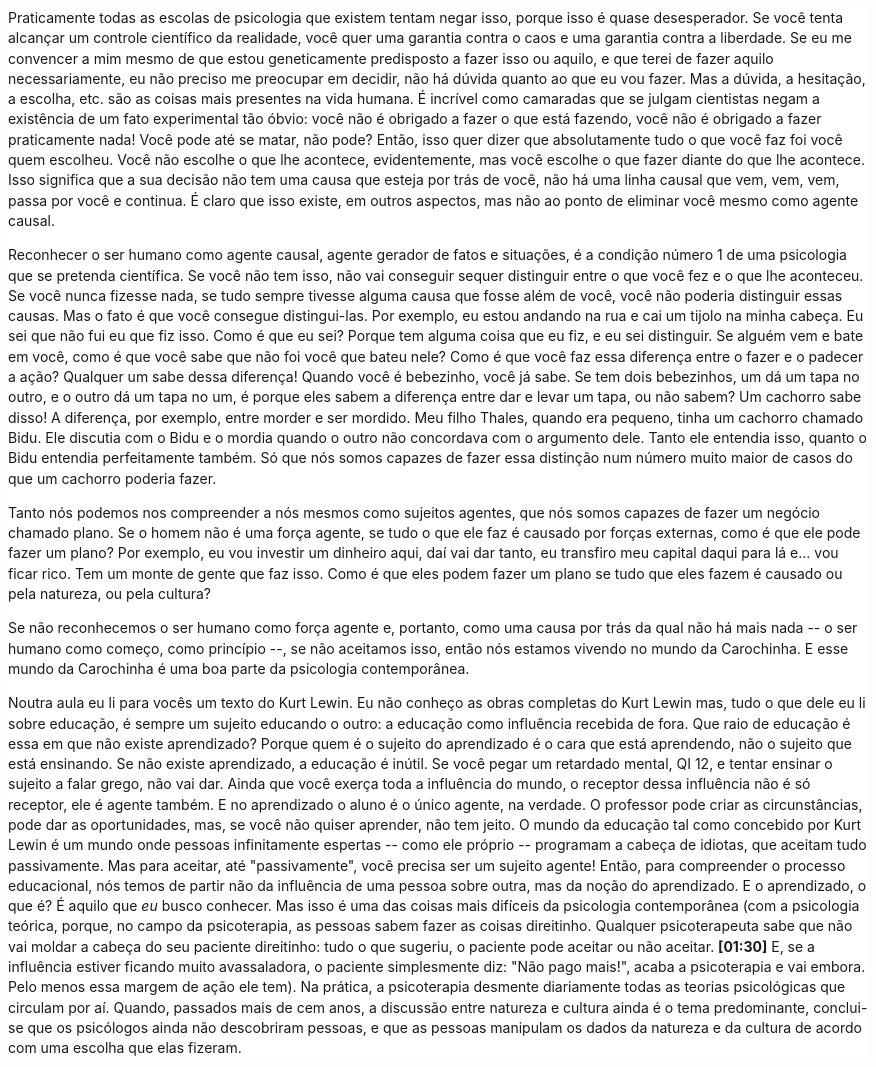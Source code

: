 Praticamente todas as escolas de psicologia que existem tentam negar isso, porque isso é quase desesperador. Se você tenta alcançar um controle científico da realidade, você quer uma garantia contra o caos e uma garantia contra a liberdade. Se eu me convencer a mim mesmo de que estou geneticamente predisposto a fazer isso ou aquilo, e que terei de fazer aquilo necessariamente, eu não preciso me preocupar em decidir, não há dúvida quanto ao que eu vou fazer. Mas a dúvida, a hesitação, a escolha, etc. são as coisas mais presentes na vida humana. É incrível como camaradas que se julgam cientistas negam a existência de um fato experimental tão óbvio: você não é obrigado a fazer o que está fazendo, você não é obrigado a fazer praticamente nada! Você pode até se matar, não pode? Então, isso quer dizer que absolutamente tudo o que você faz foi você quem escolheu. Você não escolhe o que lhe acontece, evidentemente, mas você escolhe o que fazer diante do que lhe acontece. Isso significa que a sua decisão não tem uma causa que esteja por trás de você, não há uma linha causal que vem, vem, vem, passa por você e continua. É claro que isso existe, em outros aspectos, mas não ao ponto de eliminar você mesmo como agente causal.

Reconhecer o ser humano como agente causal, agente gerador de fatos e situações, é a condição número 1 de uma psicologia que se pretenda científica. Se você não tem isso, não vai conseguir sequer distinguir entre o que você fez e o que lhe aconteceu. Se você nunca fizesse nada, se tudo sempre tivesse alguma causa que fosse além de você, você não poderia distinguir essas causas. Mas o fato é que você consegue distingui-las. Por exemplo, eu estou andando na rua e cai um tijolo na minha cabeça. Eu sei que não fui eu que fiz isso. Como é que eu sei? Porque tem alguma coisa que eu fiz, e eu sei distinguir. Se alguém vem e bate em você, como é que você sabe que não foi você que bateu nele? Como é que você faz essa diferença entre o fazer e o padecer a ação? Qualquer um sabe dessa diferença! Quando você é bebezinho, você já sabe. Se tem dois bebezinhos, um dá um tapa no outro, e o outro dá um tapa no um, é porque eles sabem a diferença entre dar e levar um tapa, ou não sabem? Um cachorro sabe disso! A diferença, por exemplo, entre morder e ser mordido. Meu filho Thales, quando era pequeno, tinha um cachorro chamado Bidu. Ele discutia com o Bidu e o mordia quando o outro não concordava com o argumento dele. Tanto ele entendia isso, quanto o Bidu entendia perfeitamente também. Só que nós somos capazes de fazer essa distinção num número muito maior de casos do que um cachorro poderia fazer.

Tanto nós podemos nos compreender a nós mesmos como sujeitos agentes, que nós somos capazes de fazer um negócio chamado plano. Se o homem não é uma força agente, se tudo o que ele faz é causado por forças externas, como é que ele pode fazer um plano? Por exemplo, eu vou investir um dinheiro aqui, daí vai dar tanto, eu transfiro meu capital daqui para lá e\... vou ficar rico. Tem um monte de gente que faz isso. Como é que eles podem fazer um plano se tudo que eles fazem é causado ou pela natureza, ou pela cultura?

Se não reconhecemos o ser humano como força agente e, portanto, como uma causa por trás da qual não há mais nada -- o ser humano como começo, como princípio --, se não aceitamos isso, então nós estamos vivendo no mundo da Carochinha. E esse mundo da Carochinha é uma boa parte da psicologia contemporânea.

Noutra aula eu li para vocês um texto do Kurt Lewin. Eu não conheço as obras completas do Kurt Lewin mas, tudo o que dele eu li sobre educação, é sempre um sujeito educando o outro: a educação como influência recebida de fora. Que raio de educação é essa em que não existe aprendizado? Porque quem é o sujeito do aprendizado é o cara que está aprendendo, não o sujeito que está ensinando. Se não existe aprendizado, a educação é inútil. Se você pegar um retardado mental, QI 12, e tentar ensinar o sujeito a falar grego, não vai dar. Ainda que você exerça toda a influência do mundo, o receptor dessa influência não é só receptor, ele é agente também. E no aprendizado o aluno é o único agente, na verdade. O professor pode criar as circunstâncias, pode dar as oportunidades, mas, se você não quiser aprender, não tem jeito. O mundo da educação tal como concebido por Kurt Lewin é um mundo onde pessoas infinitamente espertas -- como ele próprio -- programam a cabeça de idiotas, que aceitam tudo passivamente. Mas para aceitar, até "passivamente", você precisa ser um sujeito agente! Então, para compreender o processo educacional, nós temos de partir não da influência de uma pessoa sobre outra, mas da noção do aprendizado. E o aprendizado, o que é? É aquilo que *eu* busco conhecer. Mas isso é uma das coisas mais difíceis da psicologia contemporânea (com a psicologia teórica, porque, no campo da psicoterapia, as pessoas sabem fazer as coisas direitinho. Qualquer psicoterapeuta sabe que não vai moldar a cabeça do seu paciente direitinho: tudo o que sugeriu, o paciente pode aceitar ou não aceitar. **\[01:30\]** E, se a influência estiver ficando muito avassaladora, o paciente simplesmente diz: "Não pago mais!", acaba a psicoterapia e vai embora. Pelo menos essa margem de ação ele tem). Na prática, a psicoterapia desmente diariamente todas as teorias psicológicas que circulam por aí. Quando, passados mais de cem anos, a discussão entre natureza e cultura ainda é o tema predominante, conclui-se que os psicólogos ainda não descobriram pessoas, e que as pessoas manipulam os dados da natureza e da cultura de acordo com uma escolha que elas fizeram.
